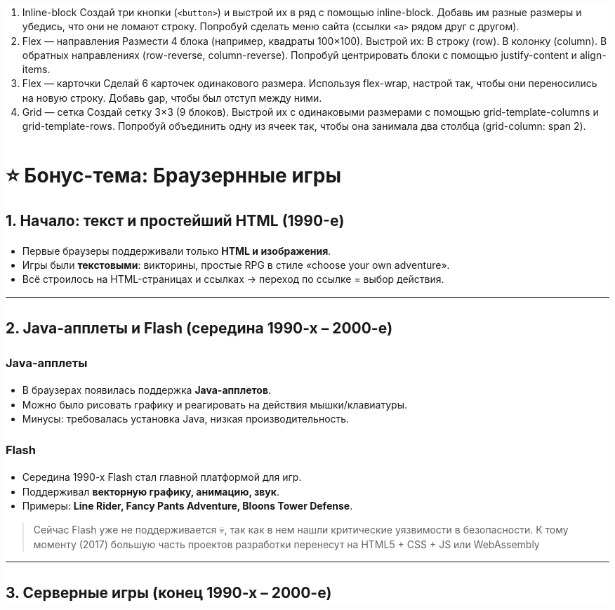 1. Inline-block
   Создай три кнопки (`<button>`) и выстрой их в ряд с помощью inline-block.
   Добавь им разные размеры и убедись, что они не ломают строку.
   Попробуй сделать меню сайта (ссылки `<a>` рядом друг с другом).
2. Flex — направления
   Размести 4 блока (например, квадраты 100×100).
   Выстрой их:
   В строку (row).
   В колонку (column).
   В обратных направлениях (row-reverse, column-reverse).
   Попробуй центрировать блоки с помощью justify-content и align-items.
3. Flex — карточки
   Сделай 6 карточек одинакового размера.
   Используя flex-wrap, настрой так, чтобы они переносились на новую строку.
   Добавь gap, чтобы был отступ между ними.
4. Grid — сетка
   Создай сетку 3×3 (9 блоков).
   Выстрой их с одинаковыми размерами с помощью grid-template-columns и grid-template-rows.
   Попробуй объединить одну из ячеек так, чтобы она занимала два столбца (grid-column: span 2).

# ⭐️ Бонус-тема: Браузернные игры

## 1. Начало: текст и простейший HTML (1990-е)

- Первые браузеры поддерживали только **HTML и изображения**.
- Игры были **текстовыми**: викторины, простые RPG в стиле «choose your own adventure».
- Всё строилось на HTML-страницах и ссылках → переход по ссылке = выбор действия.

---

## 2. Java-апплеты и Flash (середина 1990-х – 2000-е)

### Java-апплеты

- В браузерах появилась поддержка **Java-апплетов**.
- Можно было рисовать графику и реагировать на действия мышки/клавиатуры.
- Минусы: требовалась установка Java, низкая производительность.

### Flash

- Середина 1990-х Flash стал главной платформой для игр.
- Поддерживал **векторную графику, анимацию, звук**.
- Примеры: **Line Rider, Fancy Pants Adventure, Bloons Tower Defense**.

> Сейчас Flash уже не поддерживается 💀, так как в нем нашли критические уязвимости в безопасности. К тому моменту (2017) большую часть проектов разработки перенесут на HTML5 + CSS + JS или WebAssembly

---

## 3. Серверные игры (конец 1990-х – 2000-е)
